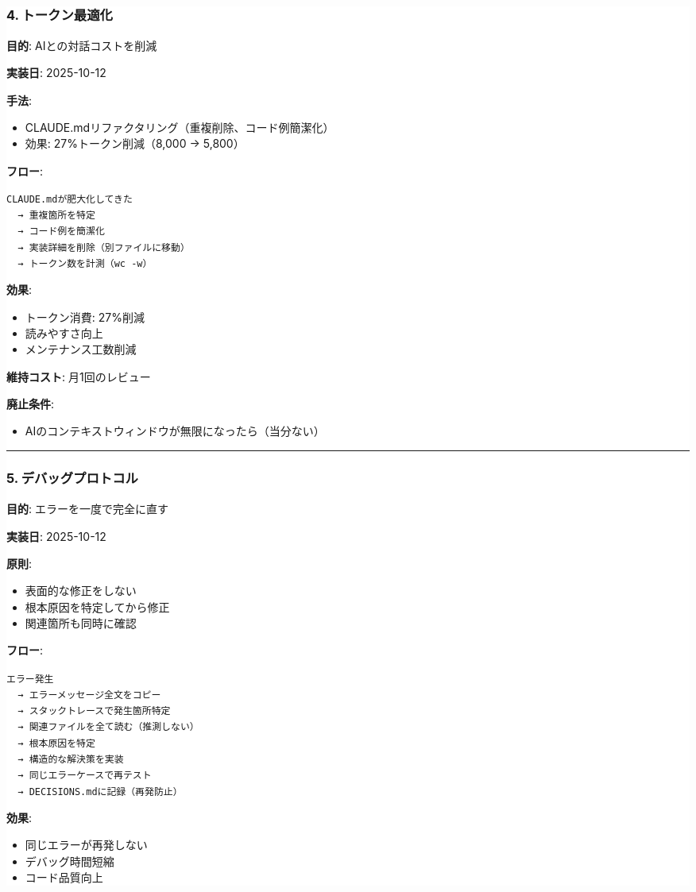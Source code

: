 ### 4. トークン最適化

**目的**: AIとの対話コストを削減

**実装日**: 2025-10-12

**手法**:
- CLAUDE.mdリファクタリング（重複削除、コード例簡潔化）
- 効果: 27%トークン削減（8,000 → 5,800）

**フロー**:
```
CLAUDE.mdが肥大化してきた
  → 重複箇所を特定
  → コード例を簡潔化
  → 実装詳細を削除（別ファイルに移動）
  → トークン数を計測（wc -w）
```

**効果**:
- トークン消費: 27%削減
- 読みやすさ向上
- メンテナンス工数削減

**維持コスト**: 月1回のレビュー

**廃止条件**:
- AIのコンテキストウィンドウが無限になったら（当分ない）

---

### 5. デバッグプロトコル

**目的**: エラーを一度で完全に直す

**実装日**: 2025-10-12

**原則**:
- 表面的な修正をしない
- 根本原因を特定してから修正
- 関連箇所も同時に確認

**フロー**:
```
エラー発生
  → エラーメッセージ全文をコピー
  → スタックトレースで発生箇所特定
  → 関連ファイルを全て読む（推測しない）
  → 根本原因を特定
  → 構造的な解決策を実装
  → 同じエラーケースで再テスト
  → DECISIONS.mdに記録（再発防止）
```

**効果**:
- 同じエラーが再発しない
- デバッグ時間短縮
- コード品質向上
